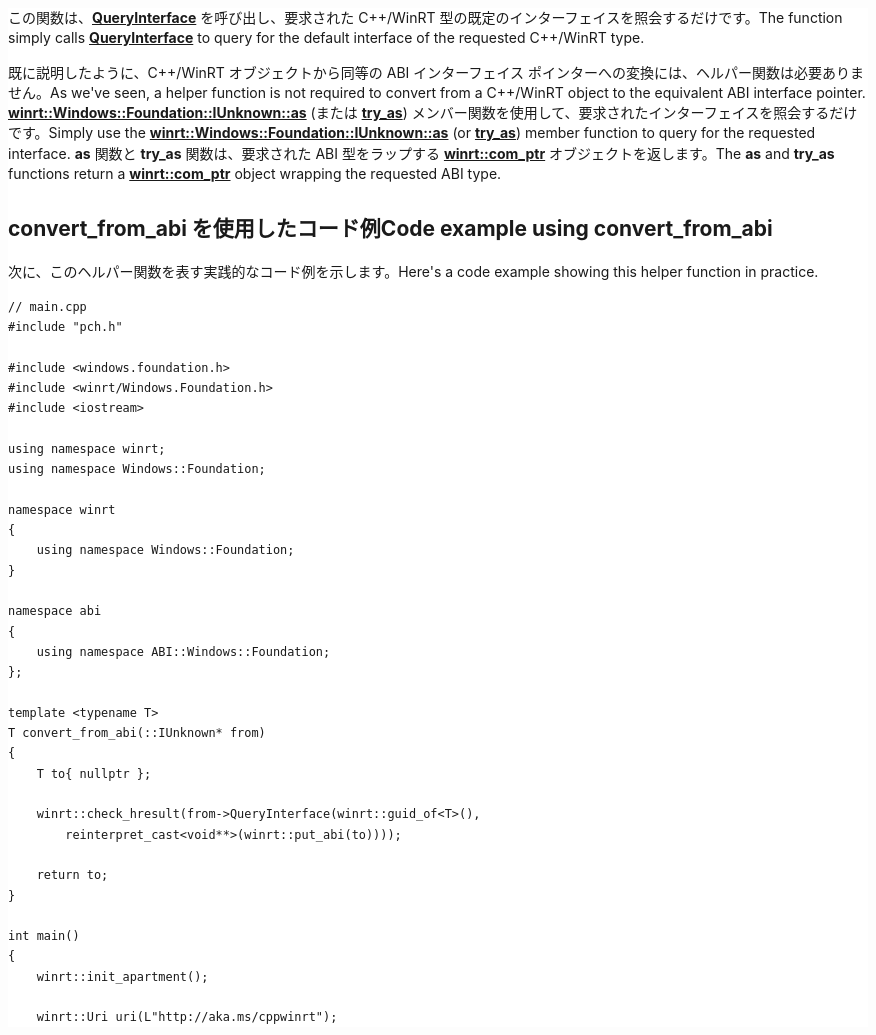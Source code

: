 <span data-ttu-id="2ec48-142">この関数は、[**QueryInterface**](https://msdn.microsoft.com/library/windows/desktop/ms682521) を呼び出し、要求された C++/WinRT 型の既定のインターフェイスを照会するだけです。</span><span class="sxs-lookup"><span data-stu-id="2ec48-142">The function simply calls [**QueryInterface**](https://msdn.microsoft.com/library/windows/desktop/ms682521) to query for the default interface of the requested C++/WinRT type.</span></span>

<span data-ttu-id="2ec48-143">既に説明したように、C++/WinRT オブジェクトから同等の ABI インターフェイス ポインターへの変換には、ヘルパー関数は必要ありません。</span><span class="sxs-lookup"><span data-stu-id="2ec48-143">As we've seen, a helper function is not required to convert from a C++/WinRT object to the equivalent ABI interface pointer.</span></span> <span data-ttu-id="2ec48-144">[**winrt::Windows::Foundation::IUnknown::as**](/uwp/cpp-ref-for-winrt/windows-foundation-iunknown#iunknownas-function) (または [**try_as**](/uwp/cpp-ref-for-winrt/windows-foundation-iunknown#iunknowntryas-function)) メンバー関数を使用して、要求されたインターフェイスを照会するだけです。</span><span class="sxs-lookup"><span data-stu-id="2ec48-144">Simply use the [**winrt::Windows::Foundation::IUnknown::as**](/uwp/cpp-ref-for-winrt/windows-foundation-iunknown#iunknownas-function) (or [**try_as**](/uwp/cpp-ref-for-winrt/windows-foundation-iunknown#iunknowntryas-function)) member function to query for the requested interface.</span></span> <span data-ttu-id="2ec48-145">**as** 関数と **try_as** 関数は、要求された ABI 型をラップする [**winrt::com_ptr**](/uwp/cpp-ref-for-winrt/com-ptr) オブジェクトを返します。</span><span class="sxs-lookup"><span data-stu-id="2ec48-145">The **as** and **try_as** functions return a [**winrt::com_ptr**](/uwp/cpp-ref-for-winrt/com-ptr) object wrapping the requested ABI type.</span></span>

## <a name="code-example-using-convertfromabi"></a><span data-ttu-id="2ec48-146">convert_from_abi を使用したコード例</span><span class="sxs-lookup"><span data-stu-id="2ec48-146">Code example using convert_from_abi</span></span>
<span data-ttu-id="2ec48-147">次に、このヘルパー関数を表す実践的なコード例を示します。</span><span class="sxs-lookup"><span data-stu-id="2ec48-147">Here's a code example showing this helper function in practice.</span></span>

```cppwinrt
// main.cpp
#include "pch.h"

#include <windows.foundation.h>
#include <winrt/Windows.Foundation.h>
#include <iostream>

using namespace winrt;
using namespace Windows::Foundation;

namespace winrt
{
    using namespace Windows::Foundation;
}

namespace abi
{
    using namespace ABI::Windows::Foundation;
};

template <typename T>
T convert_from_abi(::IUnknown* from)
{
    T to{ nullptr };

    winrt::check_hresult(from->QueryInterface(winrt::guid_of<T>(),
        reinterpret_cast<void**>(winrt::put_abi(to))));

    return to;
}

int main()
{
    winrt::init_apartment();

    winrt::Uri uri(L"http://aka.ms/cppwinrt");
```